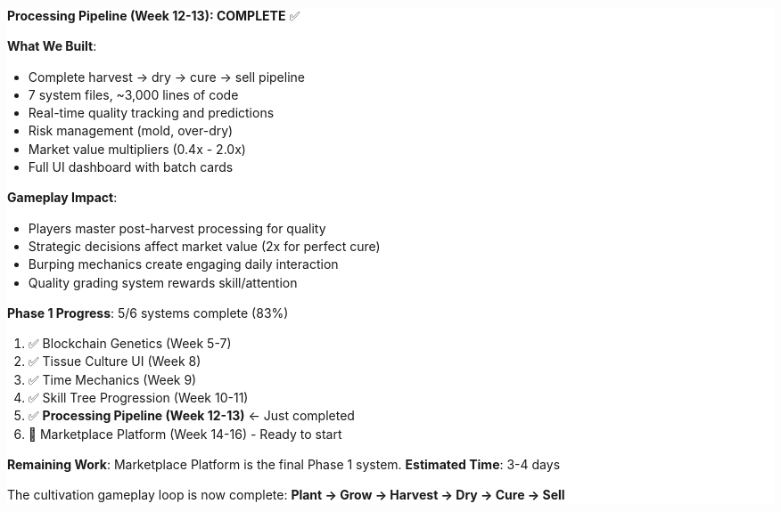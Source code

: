 **Processing Pipeline (Week 12-13): COMPLETE** ✅

**What We Built**:
- Complete harvest → dry → cure → sell pipeline
- 7 system files, ~3,000 lines of code
- Real-time quality tracking and predictions
- Risk management (mold, over-dry)
- Market value multipliers (0.4x - 2.0x)
- Full UI dashboard with batch cards

**Gameplay Impact**:
- Players master post-harvest processing for quality
- Strategic decisions affect market value (2x for perfect cure)
- Burping mechanics create engaging daily interaction
- Quality grading system rewards skill/attention

**Phase 1 Progress**: 5/6 systems complete (83%)
1. ✅ Blockchain Genetics (Week 5-7)
2. ✅ Tissue Culture UI (Week 8)
3. ✅ Time Mechanics (Week 9)
4. ✅ Skill Tree Progression (Week 10-11)
5. ✅ **Processing Pipeline (Week 12-13)** ← Just completed
6. 🔄 Marketplace Platform (Week 14-16) - Ready to start

**Remaining Work**: Marketplace Platform is the final Phase 1 system.
**Estimated Time**: 3-4 days

The cultivation gameplay loop is now complete: **Plant → Grow → Harvest → Dry → Cure → Sell**
